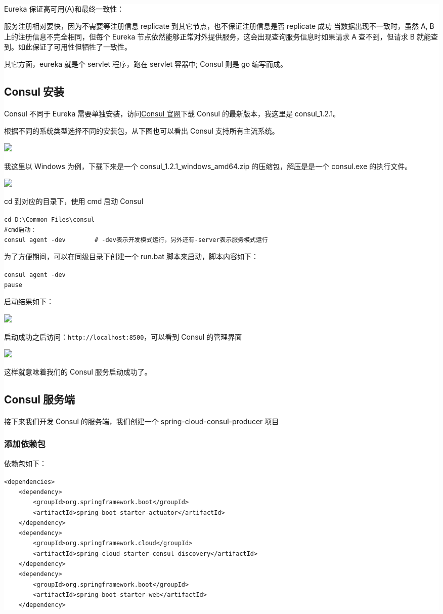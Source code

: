 Eureka 保证高可用(A)和最终一致性：

服务注册相对要快，因为不需要等注册信息 replicate 到其它节点，也不保证注册信息是否 replicate 成功
当数据出现不一致时，虽然 A, B 上的注册信息不完全相同，但每个 Eureka 节点依然能够正常对外提供服务，这会出现查询服务信息时如果请求 A 查不到，但请求 B 就能查到。如此保证了可用性但牺牲了一致性。

其它方面，eureka 就是个 servlet 程序，跑在 servlet 容器中; Consul 则是 go 编写而成。


## Consul 安装

Consul 不同于 Eureka 需要单独安装，访问[Consul 官网](https://www.consul.io/downloads.html)下载 Consul 的最新版本，我这里是 consul_1.2.1。

根据不同的系统类型选择不同的安装包，从下图也可以看出 Consul 支持所有主流系统。

![](http://www.yvantan.com/assets/images/2018/springcloud/consul_insall.png)


我这里以 Windows 为例，下载下来是一个 consul_1.2.1_windows_amd64.zip 的压缩包，解压是是一个 consul.exe 的执行文件。

![](http://www.yvantan.com/assets/images/2018/springcloud/consul_win.png)

cd 到对应的目录下，使用 cmd 启动 Consul

```
cd D:\Common Files\consul
#cmd启动：
consul agent -dev        # -dev表示开发模式运行，另外还有-server表示服务模式运行
```

为了方便期间，可以在同级目录下创建一个 run.bat 脚本来启动，脚本内容如下：

```
consul agent -dev
pause
```

启动结果如下：

![](http://www.yvantan.com/assets/images/2018/springcloud/consol_cmd.png)

启动成功之后访问：`http://localhost:8500`，可以看到 Consul 的管理界面

![](http://www.yvantan.com/assets/images/2018/springcloud/consol_manage.png)

这样就意味着我们的 Consul 服务启动成功了。

## Consul 服务端

接下来我们开发 Consul 的服务端，我们创建一个 spring-cloud-consul-producer 项目

### 添加依赖包

依赖包如下：

```
<dependencies>
	<dependency>
		<groupId>org.springframework.boot</groupId>
		<artifactId>spring-boot-starter-actuator</artifactId>
	</dependency>
	<dependency>
		<groupId>org.springframework.cloud</groupId>
		<artifactId>spring-cloud-starter-consul-discovery</artifactId>
	</dependency>
	<dependency>
		<groupId>org.springframework.boot</groupId>
		<artifactId>spring-boot-starter-web</artifactId>
	</dependency>
```